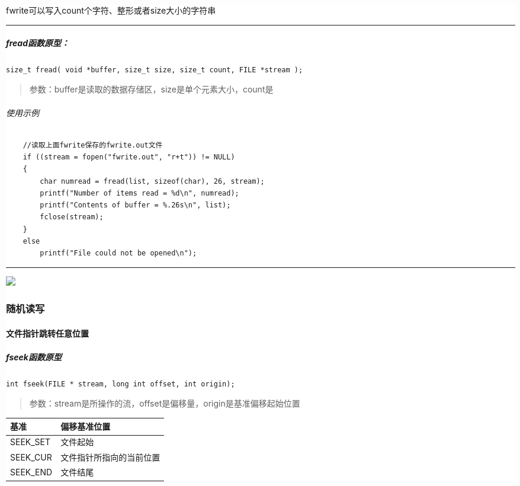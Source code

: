 fwrite可以写入count个字符、整形或者size大小的字符串

---









##### fread函数原型：


    size_t fread( void *buffer, size_t size, size_t count, FILE *stream );
    
    
> 参数：buffer是读取的数据存储区，size是单个元素大小，count是



###### 使用示例

```
    //读取上面fwrite保存的fwrite.out文件
    if ((stream = fopen("fwrite.out", "r+t")) != NULL)
	{
		char numread = fread(list, sizeof(char), 26, stream);
		printf("Number of items read = %d\n", numread);
		printf("Contents of buffer = %.26s\n", list);
		fclose(stream);
	}
	else
		printf("File could not be opened\n");
```


---


<img src="https://img-blog.csdnimg.cn/20210129183339102.png" height=30>







### 随机读写


#### 文件指针跳转任意位置


##### fseek函数原型

    int fseek(FILE * stream, long int offset, int origin);
    
    
> 参数：stream是所操作的流，offset是偏移量，origin是基准偏移起始位置


|基准|偏移基准位置|
|:--|:--|
|SEEK_SET	|文件起始|
|SEEK_CUR	|文件指针所指向的当前位置|
|SEEK_END	|文件结尾|
